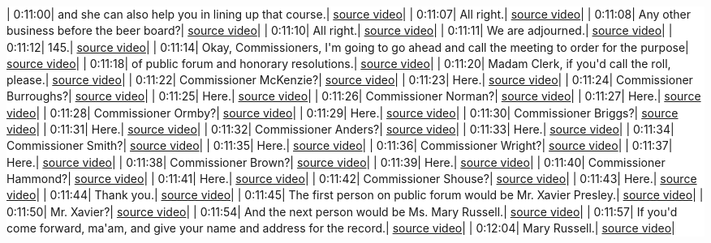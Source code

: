 | 0:11:00| and she can also help you in lining up that course.| [source video](https://archive.org/details/CoCom140324_201810?start=660)|
| 0:11:07| All right.| [source video](https://archive.org/details/CoCom140324_201810?start=667)|
| 0:11:08| Any other business before the beer board?| [source video](https://archive.org/details/CoCom140324_201810?start=668)|
| 0:11:10| All right.| [source video](https://archive.org/details/CoCom140324_201810?start=670)|
| 0:11:11| We are adjourned.| [source video](https://archive.org/details/CoCom140324_201810?start=671)|
| 0:11:12| 145.| [source video](https://archive.org/details/CoCom140324_201810?start=672)|
| 0:11:14| Okay, Commissioners, I'm going to go ahead and call the meeting to order for the purpose| [source video](https://archive.org/details/CoCom140324_201810?start=674)|
| 0:11:18| of public forum and honorary resolutions.| [source video](https://archive.org/details/CoCom140324_201810?start=678)|
| 0:11:20| Madam Clerk, if you'd call the roll, please.| [source video](https://archive.org/details/CoCom140324_201810?start=680)|
| 0:11:22| Commissioner McKenzie?| [source video](https://archive.org/details/CoCom140324_201810?start=682)|
| 0:11:23| Here.| [source video](https://archive.org/details/CoCom140324_201810?start=683)|
| 0:11:24| Commissioner Burroughs?| [source video](https://archive.org/details/CoCom140324_201810?start=684)|
| 0:11:25| Here.| [source video](https://archive.org/details/CoCom140324_201810?start=685)|
| 0:11:26| Commissioner Norman?| [source video](https://archive.org/details/CoCom140324_201810?start=686)|
| 0:11:27| Here.| [source video](https://archive.org/details/CoCom140324_201810?start=687)|
| 0:11:28| Commissioner Ormby?| [source video](https://archive.org/details/CoCom140324_201810?start=688)|
| 0:11:29| Here.| [source video](https://archive.org/details/CoCom140324_201810?start=689)|
| 0:11:30| Commissioner Briggs?| [source video](https://archive.org/details/CoCom140324_201810?start=690)|
| 0:11:31| Here.| [source video](https://archive.org/details/CoCom140324_201810?start=691)|
| 0:11:32| Commissioner Anders?| [source video](https://archive.org/details/CoCom140324_201810?start=692)|
| 0:11:33| Here.| [source video](https://archive.org/details/CoCom140324_201810?start=693)|
| 0:11:34| Commissioner Smith?| [source video](https://archive.org/details/CoCom140324_201810?start=694)|
| 0:11:35| Here.| [source video](https://archive.org/details/CoCom140324_201810?start=695)|
| 0:11:36| Commissioner Wright?| [source video](https://archive.org/details/CoCom140324_201810?start=696)|
| 0:11:37| Here.| [source video](https://archive.org/details/CoCom140324_201810?start=697)|
| 0:11:38| Commissioner Brown?| [source video](https://archive.org/details/CoCom140324_201810?start=698)|
| 0:11:39| Here.| [source video](https://archive.org/details/CoCom140324_201810?start=699)|
| 0:11:40| Commissioner Hammond?| [source video](https://archive.org/details/CoCom140324_201810?start=700)|
| 0:11:41| Here.| [source video](https://archive.org/details/CoCom140324_201810?start=701)|
| 0:11:42| Commissioner Shouse?| [source video](https://archive.org/details/CoCom140324_201810?start=702)|
| 0:11:43| Here.| [source video](https://archive.org/details/CoCom140324_201810?start=703)|
| 0:11:44| Thank you.| [source video](https://archive.org/details/CoCom140324_201810?start=704)|
| 0:11:45| The first person on public forum would be Mr. Xavier Presley.| [source video](https://archive.org/details/CoCom140324_201810?start=705)|
| 0:11:50| Mr. Xavier?| [source video](https://archive.org/details/CoCom140324_201810?start=710)|
| 0:11:54| And the next person would be Ms. Mary Russell.| [source video](https://archive.org/details/CoCom140324_201810?start=714)|
| 0:11:57| If you'd come forward, ma'am, and give your name and address for the record.| [source video](https://archive.org/details/CoCom140324_201810?start=717)|
| 0:12:04| Mary Russell.| [source video](https://archive.org/details/CoCom140324_201810?start=724)|
